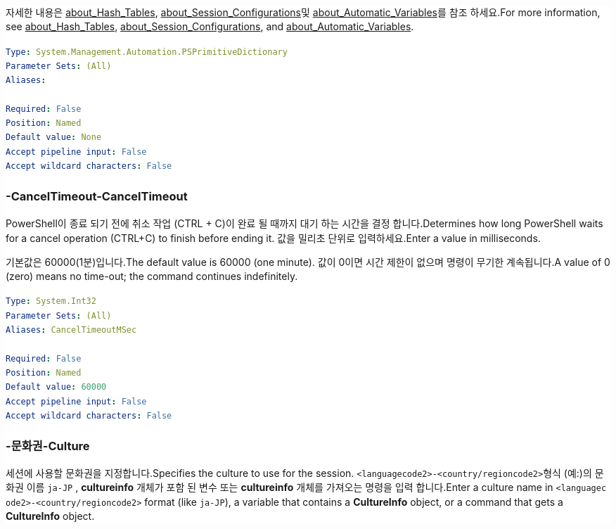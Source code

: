<span data-ttu-id="c96ad-165">자세한 내용은 [about_Hash_Tables](about/about_Hash_Tables.md), [about_Session_Configurations](About/about_Session_Configurations.md)및 [about_Automatic_Variables](about/about_Automatic_Variables.md)를 참조 하세요.</span><span class="sxs-lookup"><span data-stu-id="c96ad-165">For more information, see [about_Hash_Tables](about/about_Hash_Tables.md), [about_Session_Configurations](About/about_Session_Configurations.md), and [about_Automatic_Variables](about/about_Automatic_Variables.md).</span></span>

```yaml
Type: System.Management.Automation.PSPrimitiveDictionary
Parameter Sets: (All)
Aliases:

Required: False
Position: Named
Default value: None
Accept pipeline input: False
Accept wildcard characters: False
```

### <span data-ttu-id="c96ad-166">-CancelTimeout</span><span class="sxs-lookup"><span data-stu-id="c96ad-166">-CancelTimeout</span></span>

<span data-ttu-id="c96ad-167">PowerShell이 종료 되기 전에 취소 작업 (CTRL + C)이 완료 될 때까지 대기 하는 시간을 결정 합니다.</span><span class="sxs-lookup"><span data-stu-id="c96ad-167">Determines how long PowerShell waits for a cancel operation (CTRL+C) to finish before ending it.</span></span>
<span data-ttu-id="c96ad-168">값을 밀리초 단위로 입력하세요.</span><span class="sxs-lookup"><span data-stu-id="c96ad-168">Enter a value in milliseconds.</span></span>

<span data-ttu-id="c96ad-169">기본값은 60000(1분)입니다.</span><span class="sxs-lookup"><span data-stu-id="c96ad-169">The default value is 60000 (one minute).</span></span> <span data-ttu-id="c96ad-170">값이 0이면 시간 제한이 없으며 명령이 무기한 계속됩니다.</span><span class="sxs-lookup"><span data-stu-id="c96ad-170">A value of 0 (zero) means no time-out; the command continues indefinitely.</span></span>

```yaml
Type: System.Int32
Parameter Sets: (All)
Aliases: CancelTimeoutMSec

Required: False
Position: Named
Default value: 60000
Accept pipeline input: False
Accept wildcard characters: False
```

### <span data-ttu-id="c96ad-171">-문화권</span><span class="sxs-lookup"><span data-stu-id="c96ad-171">-Culture</span></span>

<span data-ttu-id="c96ad-172">세션에 사용할 문화권을 지정합니다.</span><span class="sxs-lookup"><span data-stu-id="c96ad-172">Specifies the culture to use for the session.</span></span> <span data-ttu-id="c96ad-173">`<languagecode2>-<country/regioncode2>`형식 (예:)의 문화권 이름 `ja-JP` , **cultureinfo** 개체가 포함 된 변수 또는 **cultureinfo** 개체를 가져오는 명령을 입력 합니다.</span><span class="sxs-lookup"><span data-stu-id="c96ad-173">Enter a culture name in `<languagecode2>-<country/regioncode2>` format (like `ja-JP`), a variable that contains a **CultureInfo** object, or a command that gets a **CultureInfo** object.</span></span>
